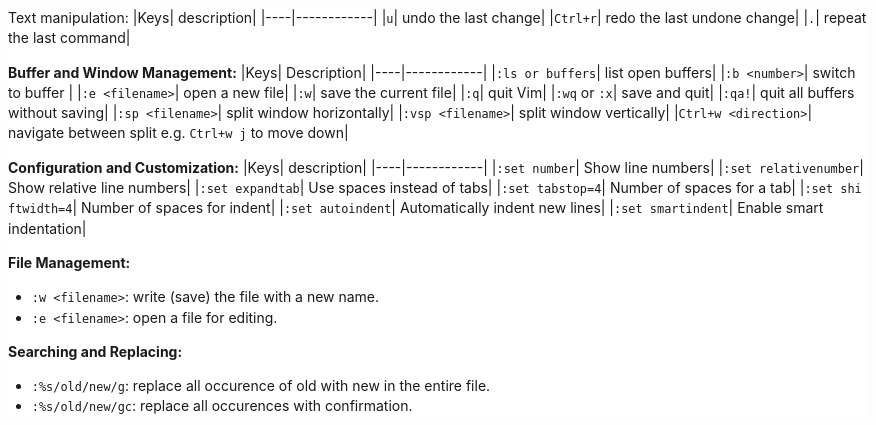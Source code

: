 Text manipulation: 
|Keys| description|
|----|------------|
|`u`| undo the last change|
|`Ctrl+r`| redo the last undone change|
|`.`| repeat the last command|

**Buffer and Window Management:** 
|Keys| Description|
|----|------------|
|`:ls or buffers`| list open buffers|
|`:b <number>`| switch to buffer <number>|
|`:e <filename>`| open a new file|
|`:w`| save the current file|
|`:q`| quit Vim|
|`:wq` or `:x`| save and quit|
|`:qa!`| quit all buffers without saving|
|`:sp <filename>`| split window horizontally|
|`:vsp <filename>`| split window vertically|
|`Ctrl+w <direction>`| navigate between split e.g. `Ctrl+w j` to move down|

**Configuration and Customization:**
|Keys| description|
|----|------------|
|`:set number`| Show line numbers| 
|`:set relativenumber`| Show relative line numbers|
|`:set expandtab`| Use spaces instead of tabs|
|`:set tabstop=4`| Number of spaces for a tab|
|`:set shiftwidth=4`| Number of spaces for indent|
|`:set autoindent`| Automatically indent new lines|
|`:set smartindent`| Enable smart indentation|

**File Management:** 
- `:w <filename>`: write (save) the file with a new name. 
- `:e <filename>`: open a file for editing. 

**Searching and Replacing:** 
- `:%s/old/new/g`: replace all occurence of old with new in the entire file. 
- `:%s/old/new/gc`: replace all occurences with confirmation. 
